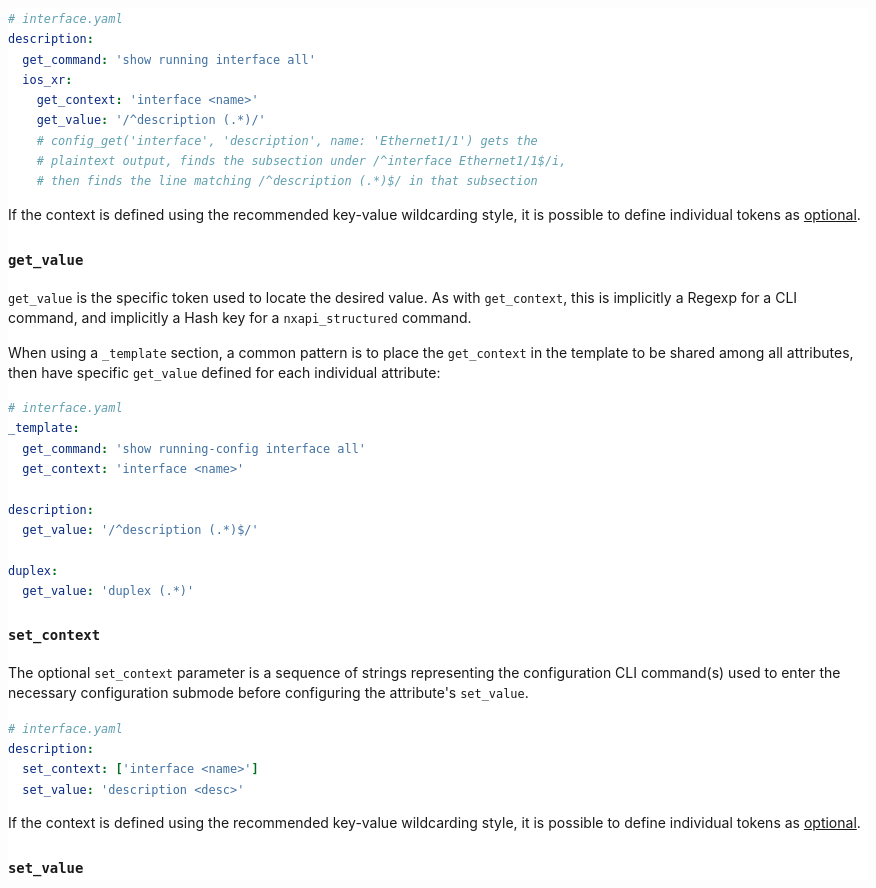 ```yaml
# interface.yaml
description:
  get_command: 'show running interface all'
  ios_xr:
    get_context: 'interface <name>'
    get_value: '/^description (.*)/'
    # config_get('interface', 'description', name: 'Ethernet1/1') gets the
    # plaintext output, finds the subsection under /^interface Ethernet1/1$/i,
    # then finds the line matching /^description (.*)$/ in that subsection
```

If the context is defined using the recommended key-value wildcarding style, it is possible to define individual tokens as [optional](#optional-tokens-in-key-value-lists).

### `get_value`

`get_value` is the specific token used to locate the desired value. As with `get_context`, this is implicitly a Regexp for a CLI command, and implicitly a Hash key for a `nxapi_structured` command.

When using a `_template` section, a common pattern is to place the `get_context` in the template to be shared among all attributes, then have specific `get_value` defined for each individual attribute:

```yaml
# interface.yaml
_template:
  get_command: 'show running-config interface all'
  get_context: 'interface <name>'

description:
  get_value: '/^description (.*)$/'

duplex:
  get_value: 'duplex (.*)'
```

### `set_context`

The optional `set_context` parameter is a sequence of strings representing the
configuration CLI command(s) used to enter the necessary configuration submode before configuring the attribute's `set_value`.

```yaml
# interface.yaml
description:
  set_context: ['interface <name>']
  set_value: 'description <desc>'
```

If the context is defined using the recommended key-value wildcarding style, it is possible to define individual tokens as [optional](#optional-tokens-in-key-value-lists).

### `set_value`
